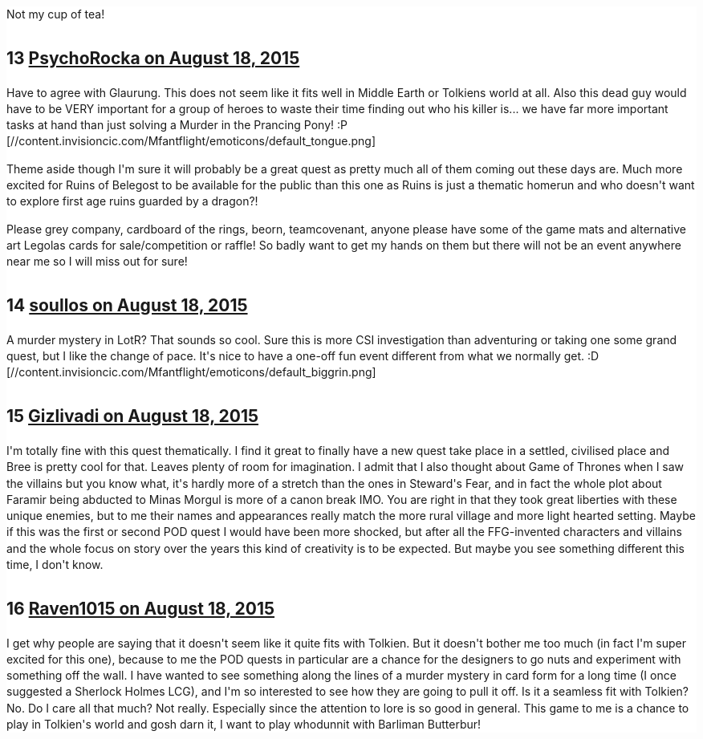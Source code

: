 Not my cup of tea!

## 13 [PsychoRocka on August 18, 2015](https://community.fantasyflightgames.com/topic/185400-2015-fellowship-event-murder-at-the-prancing-pony/?do=findComment&comment=1740986)

Have to agree with Glaurung. This does not seem like it fits well in Middle Earth or Tolkiens world at all. Also this dead guy would have to be VERY important for a group of heroes to waste their time finding out who his killer is... we have far more important tasks at hand than just solving a Murder in the Prancing Pony! :P [//content.invisioncic.com/Mfantflight/emoticons/default_tongue.png] 

Theme aside though I'm sure it will probably be a great quest as pretty much all of them coming out these days are. Much more excited for Ruins of Belegost to be available for the public than this one as Ruins is just a thematic homerun and who doesn't want to explore first age ruins guarded by a dragon?!

Please grey company, cardboard of the rings, beorn, teamcovenant, anyone please have some of the game mats and alternative art Legolas cards for sale/competition or raffle! So badly want to get my hands on them but there will not be an event anywhere near me so I will miss out for sure! 

## 14 [soullos on August 18, 2015](https://community.fantasyflightgames.com/topic/185400-2015-fellowship-event-murder-at-the-prancing-pony/?do=findComment&comment=1741024)

A murder mystery in LotR? That sounds so cool. Sure this is more CSI investigation than adventuring or taking one some grand quest, but I like the change of pace. It's nice to have a one-off fun event different from what we normally get. :D [//content.invisioncic.com/Mfantflight/emoticons/default_biggrin.png]

## 15 [Gizlivadi on August 18, 2015](https://community.fantasyflightgames.com/topic/185400-2015-fellowship-event-murder-at-the-prancing-pony/?do=findComment&comment=1741114)

I'm totally fine with this quest thematically. I find it great to finally have a new quest take place in a settled, civilised place and Bree is pretty cool for that. Leaves plenty of room for imagination. I admit that I also thought about Game of Thrones when I saw the villains but you know what, it's hardly more of a stretch than the ones in Steward's Fear, and in fact the whole plot about Faramir being abducted to Minas Morgul is more of a canon break IMO. You are right in that they took great liberties with these unique enemies, but to me their names and appearances really match the more rural village and more light hearted setting. Maybe if this was the first or second POD quest I would have been more shocked, but after all the FFG-invented characters and villains and the whole focus on story over the years this kind of creativity is to be expected. But maybe you see something different this time, I don't know.

## 16 [Raven1015 on August 18, 2015](https://community.fantasyflightgames.com/topic/185400-2015-fellowship-event-murder-at-the-prancing-pony/?do=findComment&comment=1741159)

I get why people are saying that it doesn't seem like it quite fits with Tolkien. But it doesn't bother me too much (in fact I'm super excited for this one), because to me the POD quests in particular are a chance for the designers to go nuts and experiment with something off the wall. I have wanted to see something along the lines of a murder mystery in card form for a long time (I once suggested a Sherlock Holmes LCG), and I'm so interested to see how they are going to pull it off. Is it a seamless fit with Tolkien? No. Do I care all that much? Not really. Especially since the attention to lore is so good in general. This game to me is a chance to play in Tolkien's world and gosh darn it, I want to play whodunnit with Barliman Butterbur!
